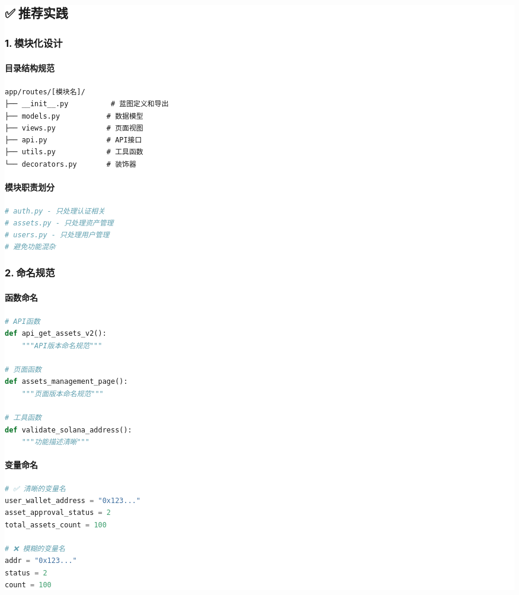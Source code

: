 ## ✅ 推荐实践

### 1. 模块化设计

#### 目录结构规范
```
app/routes/[模块名]/
├── __init__.py          # 蓝图定义和导出
├── models.py           # 数据模型
├── views.py            # 页面视图
├── api.py              # API接口
├── utils.py            # 工具函数
└── decorators.py       # 装饰器
```

#### 模块职责划分
```python
# auth.py - 只处理认证相关
# assets.py - 只处理资产管理
# users.py - 只处理用户管理
# 避免功能混杂
```

### 2. 命名规范

#### 函数命名
```python
# API函数
def api_get_assets_v2():
    """API版本命名规范"""

# 页面函数  
def assets_management_page():
    """页面版本命名规范"""

# 工具函数
def validate_solana_address():
    """功能描述清晰"""
```

#### 变量命名
```python
# ✅ 清晰的变量名
user_wallet_address = "0x123..."
asset_approval_status = 2
total_assets_count = 100

# ❌ 模糊的变量名
addr = "0x123..."
status = 2
count = 100
```
